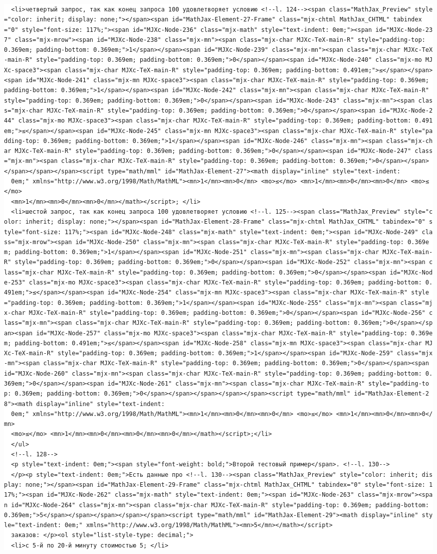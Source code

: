       <li>четвертый запрос, так как конец запроса 100 удовлетворяет условию <!--l. 124--><span class="MathJax_Preview" style="color: inherit; display: none;"></span><span id="MathJax-Element-27-Frame" class="mjx-chtml MathJax_CHTML" tabindex="0" style="font-size: 117%;"><span id="MJXc-Node-236" class="mjx-math" style="text-indent: 0em;"><span id="MJXc-Node-237" class="mjx-mrow"><span id="MJXc-Node-238" class="mjx-mn"><span class="mjx-char MJXc-TeX-main-R" style="padding-top: 0.369em; padding-bottom: 0.369em;">1</span></span><span id="MJXc-Node-239" class="mjx-mn"><span class="mjx-char MJXc-TeX-main-R" style="padding-top: 0.369em; padding-bottom: 0.369em;">0</span></span><span id="MJXc-Node-240" class="mjx-mo MJXc-space3"><span class="mjx-char MJXc-TeX-main-R" style="padding-top: 0.369em; padding-bottom: 0.491em;">≤</span></span><span id="MJXc-Node-241" class="mjx-mn MJXc-space3"><span class="mjx-char MJXc-TeX-main-R" style="padding-top: 0.369em; padding-bottom: 0.369em;">1</span></span><span id="MJXc-Node-242" class="mjx-mn"><span class="mjx-char MJXc-TeX-main-R" style="padding-top: 0.369em; padding-bottom: 0.369em;">0</span></span><span id="MJXc-Node-243" class="mjx-mn"><span class="mjx-char MJXc-TeX-main-R" style="padding-top: 0.369em; padding-bottom: 0.369em;">0</span></span><span id="MJXc-Node-244" class="mjx-mo MJXc-space3"><span class="mjx-char MJXc-TeX-main-R" style="padding-top: 0.369em; padding-bottom: 0.491em;">≤</span></span><span id="MJXc-Node-245" class="mjx-mn MJXc-space3"><span class="mjx-char MJXc-TeX-main-R" style="padding-top: 0.369em; padding-bottom: 0.369em;">1</span></span><span id="MJXc-Node-246" class="mjx-mn"><span class="mjx-char MJXc-TeX-main-R" style="padding-top: 0.369em; padding-bottom: 0.369em;">0</span></span><span id="MJXc-Node-247" class="mjx-mn"><span class="mjx-char MJXc-TeX-main-R" style="padding-top: 0.369em; padding-bottom: 0.369em;">0</span></span></span></span></span><script type="math/mml" id="MathJax-Element-27"><math display="inline" style="text-indent:
      0em;" xmlns="http://www.w3.org/1998/Math/MathML"><mn>1</mn><mn>0</mn> <mo>≤</mo> <mn>1</mn><mn>0</mn><mn>0</mn> <mo>≤</mo>
      <mn>1</mn><mn>0</mn><mn>0</mn></math></script>; </li>
      <li>шестой запрос, так как конец запроса 100 удовлетворяет условию <!--l. 125--><span class="MathJax_Preview" style="color: inherit; display: none;"></span><span id="MathJax-Element-28-Frame" class="mjx-chtml MathJax_CHTML" tabindex="0" style="font-size: 117%;"><span id="MJXc-Node-248" class="mjx-math" style="text-indent: 0em;"><span id="MJXc-Node-249" class="mjx-mrow"><span id="MJXc-Node-250" class="mjx-mn"><span class="mjx-char MJXc-TeX-main-R" style="padding-top: 0.369em; padding-bottom: 0.369em;">1</span></span><span id="MJXc-Node-251" class="mjx-mn"><span class="mjx-char MJXc-TeX-main-R" style="padding-top: 0.369em; padding-bottom: 0.369em;">0</span></span><span id="MJXc-Node-252" class="mjx-mn"><span class="mjx-char MJXc-TeX-main-R" style="padding-top: 0.369em; padding-bottom: 0.369em;">0</span></span><span id="MJXc-Node-253" class="mjx-mo MJXc-space3"><span class="mjx-char MJXc-TeX-main-R" style="padding-top: 0.369em; padding-bottom: 0.491em;">≤</span></span><span id="MJXc-Node-254" class="mjx-mn MJXc-space3"><span class="mjx-char MJXc-TeX-main-R" style="padding-top: 0.369em; padding-bottom: 0.369em;">1</span></span><span id="MJXc-Node-255" class="mjx-mn"><span class="mjx-char MJXc-TeX-main-R" style="padding-top: 0.369em; padding-bottom: 0.369em;">0</span></span><span id="MJXc-Node-256" class="mjx-mn"><span class="mjx-char MJXc-TeX-main-R" style="padding-top: 0.369em; padding-bottom: 0.369em;">0</span></span><span id="MJXc-Node-257" class="mjx-mo MJXc-space3"><span class="mjx-char MJXc-TeX-main-R" style="padding-top: 0.369em; padding-bottom: 0.491em;">≤</span></span><span id="MJXc-Node-258" class="mjx-mn MJXc-space3"><span class="mjx-char MJXc-TeX-main-R" style="padding-top: 0.369em; padding-bottom: 0.369em;">1</span></span><span id="MJXc-Node-259" class="mjx-mn"><span class="mjx-char MJXc-TeX-main-R" style="padding-top: 0.369em; padding-bottom: 0.369em;">0</span></span><span id="MJXc-Node-260" class="mjx-mn"><span class="mjx-char MJXc-TeX-main-R" style="padding-top: 0.369em; padding-bottom: 0.369em;">0</span></span><span id="MJXc-Node-261" class="mjx-mn"><span class="mjx-char MJXc-TeX-main-R" style="padding-top: 0.369em; padding-bottom: 0.369em;">0</span></span></span></span></span><script type="math/mml" id="MathJax-Element-28"><math display="inline" style="text-indent:
      0em;" xmlns="http://www.w3.org/1998/Math/MathML"><mn>1</mn><mn>0</mn><mn>0</mn> <mo>≤</mo> <mn>1</mn><mn>0</mn><mn>0</mn>
      <mo>≤</mo> <mn>1</mn><mn>0</mn><mn>0</mn><mn>0</mn></math></script>;</li>
      </ul>
      <!--l. 128-->
      <p style="text-indent: 0em;"><span style="font-weight: bold;">Второй тестовый пример</span>. <!--l. 130-->
      </p><p style="text-indent: 0em;">Есть данные про <!--l. 130--><span class="MathJax_Preview" style="color: inherit; display: none;"></span><span id="MathJax-Element-29-Frame" class="mjx-chtml MathJax_CHTML" tabindex="0" style="font-size: 117%;"><span id="MJXc-Node-262" class="mjx-math" style="text-indent: 0em;"><span id="MJXc-Node-263" class="mjx-mrow"><span id="MJXc-Node-264" class="mjx-mn"><span class="mjx-char MJXc-TeX-main-R" style="padding-top: 0.369em; padding-bottom: 0.369em;">5</span></span></span></span></span><script type="math/mml" id="MathJax-Element-29"><math display="inline" style="text-indent: 0em;" xmlns="http://www.w3.org/1998/Math/MathML"><mn>5</mn></math></script>
      заказов: </p><ol style="list-style-type: decimal;">
      <li>c 5-й по 20-й минуту стоимостью 5; </li>